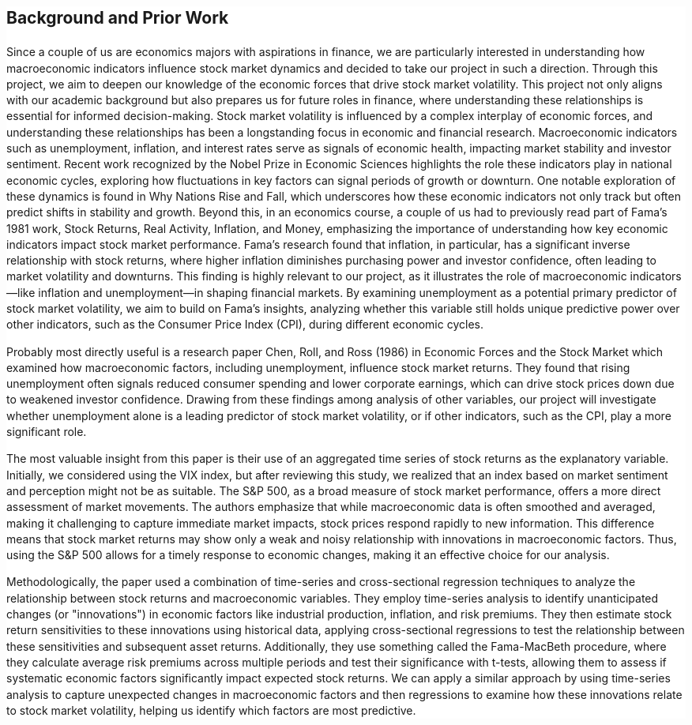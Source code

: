
## Background and Prior Work


Since a couple of us are economics majors with aspirations in finance, we are particularly interested in understanding how macroeconomic indicators influence stock market dynamics and decided to take our project in such a direction. Through this project, we aim to deepen our knowledge of the economic forces that drive stock market volatility. This project not only aligns with our academic background but also prepares us for future roles in finance, where understanding these relationships is essential for informed decision-making.
Stock market volatility is influenced by a complex interplay of economic forces, and understanding these relationships has been a longstanding focus in economic and financial research. Macroeconomic indicators such as unemployment, inflation, and interest rates serve as signals of economic health, impacting market stability and investor sentiment. Recent work recognized by the Nobel Prize in Economic Sciences highlights the role these indicators play in national economic cycles, exploring how fluctuations in key factors can signal periods of growth or downturn. One notable exploration of these dynamics is found in Why Nations Rise and Fall, which underscores how these economic indicators not only track but often predict shifts in stability and growth.
Beyond this, in an economics course, a couple of us had to previously read part of Fama’s 1981 work, Stock Returns, Real Activity, Inflation, and Money, emphasizing the importance of understanding how key economic indicators impact stock market performance. Fama’s research found that inflation, in particular, has a significant inverse relationship with stock returns, where higher inflation diminishes purchasing power and investor confidence, often leading to market volatility and downturns. This finding is highly relevant to our project, as it illustrates the role of macroeconomic indicators—like inflation and unemployment—in shaping financial markets. By examining unemployment as a potential primary predictor of stock market volatility, we aim to build on Fama’s insights, analyzing whether this variable still holds unique predictive power over other indicators, such as the Consumer Price Index (CPI), during different economic cycles. 

Probably most directly useful is a research paper Chen, Roll, and Ross (1986) in Economic Forces and the Stock Market which examined how macroeconomic factors, including unemployment, influence stock market returns. They found that rising unemployment often signals reduced consumer spending and lower corporate earnings, which can drive stock prices down due to weakened investor confidence. Drawing from these findings among analysis of other variables, our project will investigate whether unemployment alone is a leading predictor of stock market volatility, or if other indicators, such as the CPI, play a more significant role.

The most valuable insight from this paper is their use of an aggregated time series of stock returns as the explanatory variable. Initially, we considered using the VIX index, but after reviewing this study, we realized that an index based on market sentiment and perception might not be as suitable. The S&P 500, as a broad measure of stock market performance, offers a more direct assessment of market movements. The authors emphasize that while macroeconomic data is often smoothed and averaged, making it challenging to capture immediate market impacts, stock prices respond rapidly to new information. This difference means that stock market returns may show only a weak and noisy relationship with innovations in macroeconomic factors. Thus, using the S&P 500 allows for a timely response to economic changes, making it an effective choice for our analysis.

Methodologically, the paper used a combination of time-series and cross-sectional regression techniques to analyze the relationship between stock returns and macroeconomic variables. They employ time-series analysis to identify unanticipated changes (or "innovations") in economic factors like industrial production, inflation, and risk premiums. They then estimate stock return sensitivities to these innovations using historical data, applying cross-sectional regressions to test the relationship between these sensitivities and subsequent asset returns. Additionally, they use something called the Fama-MacBeth procedure, where they calculate average risk premiums across multiple periods and test their significance with t-tests, allowing them to assess if systematic economic factors significantly impact expected stock returns. We can apply a similar approach by using time-series analysis to capture unexpected changes in macroeconomic factors and then  regressions to examine how these innovations relate to stock market volatility, helping us identify which factors are most predictive.
